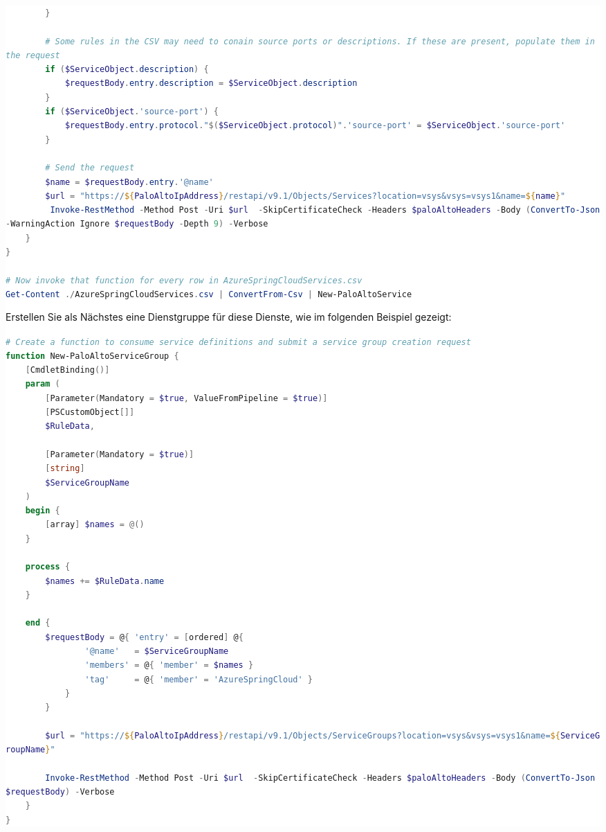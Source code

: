 ```powershell
        }

        # Some rules in the CSV may need to conain source ports or descriptions. If these are present, populate them in the request
        if ($ServiceObject.description) {
            $requestBody.entry.description = $ServiceObject.description
        }
        if ($ServiceObject.'source-port') {
            $requestBody.entry.protocol."$($ServiceObject.protocol)".'source-port' = $ServiceObject.'source-port'
        }

        # Send the request
        $name = $requestBody.entry.'@name'
        $url = "https://${PaloAltoIpAddress}/restapi/v9.1/Objects/Services?location=vsys&vsys=vsys1&name=${name}"
         Invoke-RestMethod -Method Post -Uri $url  -SkipCertificateCheck -Headers $paloAltoHeaders -Body (ConvertTo-Json -WarningAction Ignore $requestBody -Depth 9) -Verbose
    }
}

# Now invoke that function for every row in AzureSpringCloudServices.csv
Get-Content ./AzureSpringCloudServices.csv | ConvertFrom-Csv | New-PaloAltoService
```

Erstellen Sie als Nächstes eine Dienstgruppe für diese Dienste, wie im folgenden Beispiel gezeigt:

```powershell
# Create a function to consume service definitions and submit a service group creation request
function New-PaloAltoServiceGroup {
    [CmdletBinding()]
    param (
        [Parameter(Mandatory = $true, ValueFromPipeline = $true)]
        [PSCustomObject[]]
        $RuleData,

        [Parameter(Mandatory = $true)]
        [string]
        $ServiceGroupName
    )
    begin {
        [array] $names = @()
    }

    process {
        $names += $RuleData.name
    }

    end {
        $requestBody = @{ 'entry' = [ordered] @{
                '@name'   = $ServiceGroupName
                'members' = @{ 'member' = $names }
                'tag'     = @{ 'member' = 'AzureSpringCloud' }
            }
        }

        $url = "https://${PaloAltoIpAddress}/restapi/v9.1/Objects/ServiceGroups?location=vsys&vsys=vsys1&name=${ServiceGroupName}"

        Invoke-RestMethod -Method Post -Uri $url  -SkipCertificateCheck -Headers $paloAltoHeaders -Body (ConvertTo-Json $requestBody) -Verbose
    }
}

```